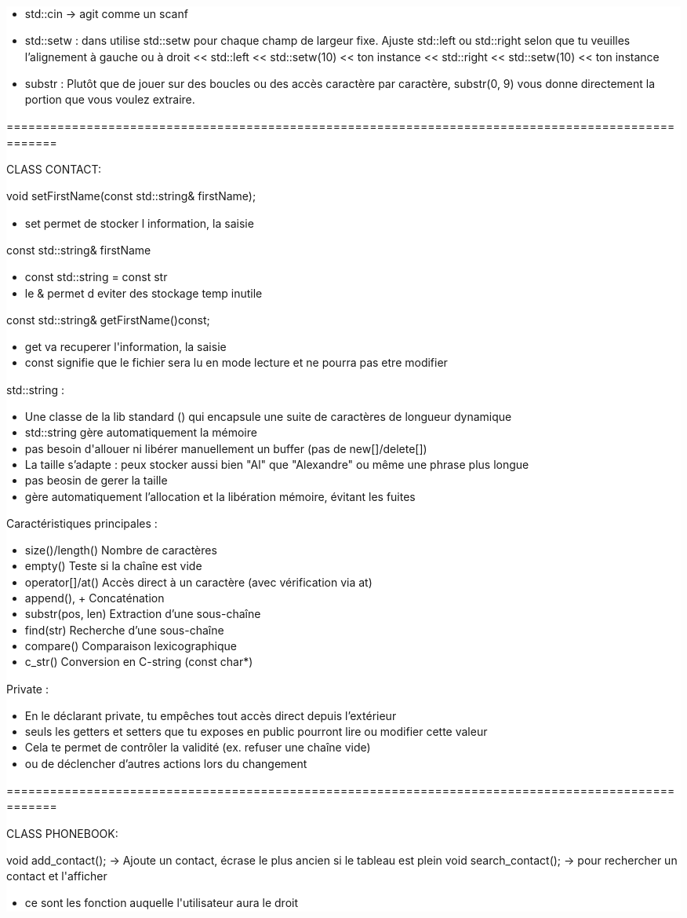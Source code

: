 - std::cin	->	agit comme un scanf

- std::setw : dans <iomanip>
utilise std::setw pour chaque champ de largeur fixe.
Ajuste std::left ou std::right selon que tu veuilles l’alignement à gauche ou à droit
<< std::left << std::setw(10) << ton instance
<< std::right << std::setw(10) << ton instance

- substr :
Plutôt que de jouer sur des boucles ou des accès caractère par caractère,
substr(0, 9) vous donne directement la portion que vous voulez extraire.

===================================================================================================

CLASS CONTACT:

void setFirstName(const std::string& firstName);
- set permet de stocker l information, la saisie

const std::string& firstName
- const std::string = const str
- le & permet d eviter des stockage temp inutile

const std::string&	getFirstName()const;
- get va recuperer l'information, la saisie
- const signifie que le fichier sera lu en mode lecture et ne pourra pas etre modifier

std::string :
- Une classe de la lib standard (<string>) qui encapsule une suite de caractères de longueur dynamique
- std::string gère automatiquement la mémoire
- pas besoin d'allouer ni libérer manuellement un buffer (pas de new[]/delete[])
- La taille s’adapte : peux stocker aussi bien "Al" que "Alexandre" ou même une phrase plus longue
- pas beosin de gerer la taille
- gère automatiquement l’allocation et la libération mémoire, évitant les fuites

Caractéristiques principales :
- size()/length()	Nombre de caractères
- empty()	Teste si la chaîne est vide
- operator[]/at()	Accès direct à un caractère (avec vérification via at)
- append(), +	Concaténation
- substr(pos, len)	Extraction d’une sous-chaîne
- find(str)	Recherche d’une sous-chaîne
- compare()	Comparaison lexicographique
- c_str()	Conversion en C-string (const char*)

Private :
- En le déclarant private, tu empêches tout accès direct depuis l’extérieur
- seuls les getters et setters que tu exposes en public pourront lire ou modifier cette valeur
- Cela te permet de contrôler la validité (ex. refuser une chaîne vide)
- ou de déclencher d’autres actions lors du changement

===================================================================================================

CLASS PHONEBOOK:

void add_contact();		->	Ajoute un contact, écrase le plus ancien si le tableau est plein
void search_contact();	-> pour rechercher un contact et l'afficher
- ce sont les fonction auquelle l'utilisateur aura le droit
